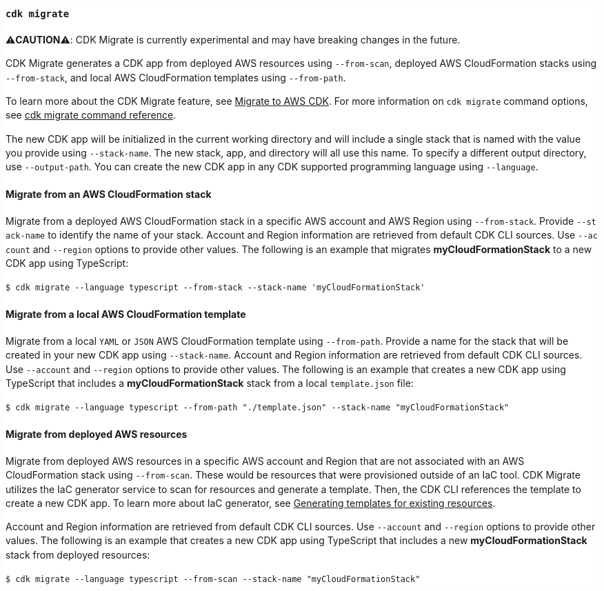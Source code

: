 
### `cdk migrate`

⚠️**CAUTION**⚠️: CDK Migrate is currently experimental and may have breaking changes in the future. 

CDK Migrate generates a CDK app from deployed AWS resources using `--from-scan`, deployed AWS CloudFormation stacks using `--from-stack`, and local AWS CloudFormation templates using `--from-path`. 

To learn more about the CDK Migrate feature, see [Migrate to AWS CDK](https://docs.aws.amazon.com/cdk/v2/guide/migrate.html). For more information on `cdk migrate` command options, see [cdk migrate command reference](https://docs.aws.amazon.com/cdk/v2/guide/ref-cli-cdk-migrate.html).

The new CDK app will be initialized in the current working directory and will include a single stack that is named with the value you provide using `--stack-name`. The new stack, app, and directory will all use this name. To specify a different output directory, use `--output-path`. You can create the new CDK app in any CDK supported programming language using `--language`.

#### Migrate from an AWS CloudFormation stack

Migrate from a deployed AWS CloudFormation stack in a specific AWS account and AWS Region using `--from-stack`. Provide `--stack-name` to identify the name of your stack. Account and Region information are retrieved from default CDK CLI sources. Use `--account` and `--region` options to provide other values. The following is an example that migrates **myCloudFormationStack** to a new CDK app using TypeScript:

```console
$ cdk migrate --language typescript --from-stack --stack-name 'myCloudFormationStack'
```

#### Migrate from a local AWS CloudFormation template

Migrate from a local `YAML` or `JSON` AWS CloudFormation template using `--from-path`. Provide a name for the stack that will be created in your new CDK app using `--stack-name`. Account and Region information are retrieved from default CDK CLI sources. Use `--account` and `--region` options to provide other values. The following is an example that creates a new CDK app using TypeScript that includes a **myCloudFormationStack** stack from a local `template.json` file:

```console
$ cdk migrate --language typescript --from-path "./template.json" --stack-name "myCloudFormationStack"
```

#### Migrate from deployed AWS resources

Migrate from deployed AWS resources in a specific AWS account and Region that are not associated with an AWS CloudFormation stack using `--from-scan`. These would be resources that were provisioned outside of an IaC tool. CDK Migrate utilizes the IaC generator service to scan for resources and generate a template. Then, the CDK CLI references the template to create a new CDK app. To learn more about IaC generator, see [Generating templates for existing resources](https://docs.aws.amazon.com/AWSCloudFormation/latest/UserGuide/generate-IaC.html).

Account and Region information are retrieved from default CDK CLI sources. Use `--account` and `--region` options to provide other values. The following is an example that creates a new CDK app using TypeScript that includes a new **myCloudFormationStack** stack from deployed resources:

```console
$ cdk migrate --language typescript --from-scan --stack-name "myCloudFormationStack"
```
